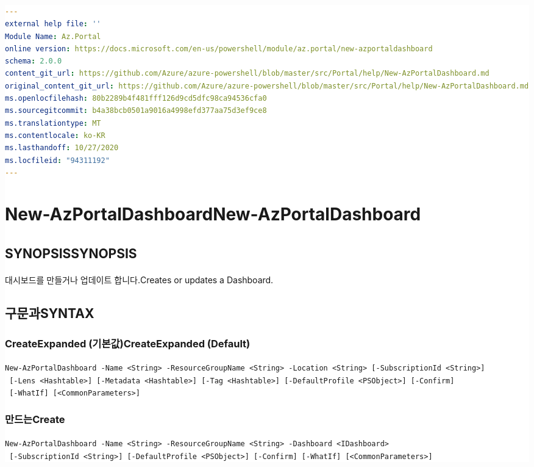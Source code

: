 ```yaml
---
external help file: ''
Module Name: Az.Portal
online version: https://docs.microsoft.com/en-us/powershell/module/az.portal/new-azportaldashboard
schema: 2.0.0
content_git_url: https://github.com/Azure/azure-powershell/blob/master/src/Portal/help/New-AzPortalDashboard.md
original_content_git_url: https://github.com/Azure/azure-powershell/blob/master/src/Portal/help/New-AzPortalDashboard.md
ms.openlocfilehash: 80b2289b4f481fff126d9cd5dfc98ca94536cfa0
ms.sourcegitcommit: b4a38bcb0501a9016a4998efd377aa75d3ef9ce8
ms.translationtype: MT
ms.contentlocale: ko-KR
ms.lasthandoff: 10/27/2020
ms.locfileid: "94311192"
---
```

# <span data-ttu-id="31310-101">New-AzPortalDashboard</span><span class="sxs-lookup"><span data-stu-id="31310-101">New-AzPortalDashboard</span></span>

## <span data-ttu-id="31310-102">SYNOPSIS</span><span class="sxs-lookup"><span data-stu-id="31310-102">SYNOPSIS</span></span>
<span data-ttu-id="31310-103">대시보드를 만들거나 업데이트 합니다.</span><span class="sxs-lookup"><span data-stu-id="31310-103">Creates or updates a Dashboard.</span></span>

## <span data-ttu-id="31310-104">구문과</span><span class="sxs-lookup"><span data-stu-id="31310-104">SYNTAX</span></span>

### <span data-ttu-id="31310-105">CreateExpanded (기본값)</span><span class="sxs-lookup"><span data-stu-id="31310-105">CreateExpanded (Default)</span></span>
```
New-AzPortalDashboard -Name <String> -ResourceGroupName <String> -Location <String> [-SubscriptionId <String>]
 [-Lens <Hashtable>] [-Metadata <Hashtable>] [-Tag <Hashtable>] [-DefaultProfile <PSObject>] [-Confirm]
 [-WhatIf] [<CommonParameters>]
```

### <span data-ttu-id="31310-106">만드는</span><span class="sxs-lookup"><span data-stu-id="31310-106">Create</span></span>
```
New-AzPortalDashboard -Name <String> -ResourceGroupName <String> -Dashboard <IDashboard>
 [-SubscriptionId <String>] [-DefaultProfile <PSObject>] [-Confirm] [-WhatIf] [<CommonParameters>]
```
